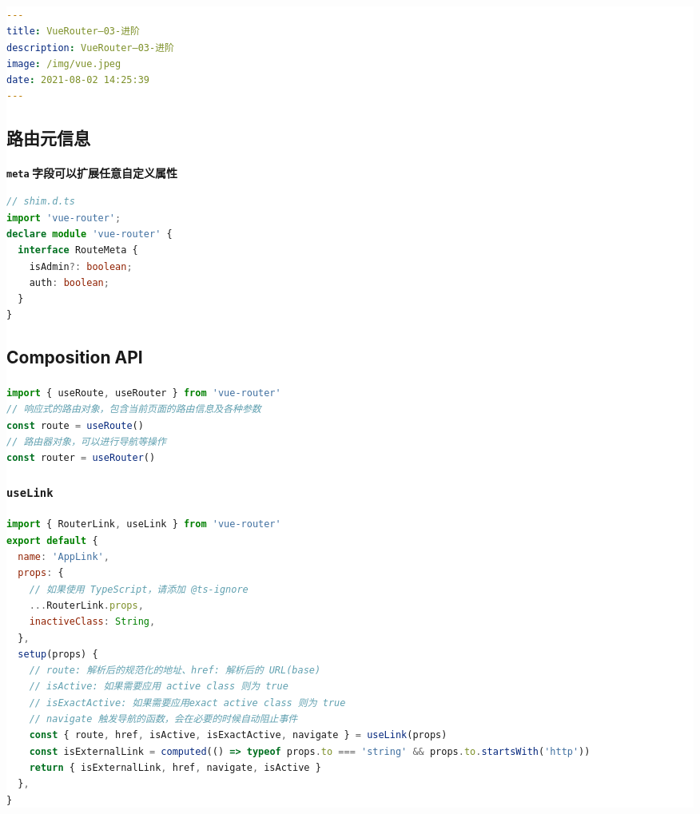 ```yaml
---
title: VueRouter—03-进阶
description: VueRouter—03-进阶
image: /img/vue.jpeg
date: 2021-08-02 14:25:39
---
```



## 路由元信息

**`meta` 字段可以扩展任意自定义属性**

```typescript
// shim.d.ts
import 'vue-router';
declare module 'vue-router' {
  interface RouteMeta {
    isAdmin?: boolean;
    auth: boolean;
  }
}
```

## Composition API

```js
import { useRoute, useRouter } from 'vue-router'
// 响应式的路由对象，包含当前页面的路由信息及各种参数
const route = useRoute()
// 路由器对象，可以进行导航等操作
const router = useRouter()
```

### `useLink`

```js
import { RouterLink, useLink } from 'vue-router'
export default {
  name: 'AppLink',
  props: {
    // 如果使用 TypeScript，请添加 @ts-ignore
    ...RouterLink.props,
    inactiveClass: String,
  },
  setup(props) {
    // route: 解析后的规范化的地址、href: 解析后的 URL(base)
    // isActive: 如果需要应用 active class 则为 true
    // isExactActive: 如果需要应用exact active class 则为 true
    // navigate 触发导航的函数，会在必要的时候自动阻止事件
    const { route, href, isActive, isExactActive, navigate } = useLink(props)
    const isExternalLink = computed(() => typeof props.to === 'string' && props.to.startsWith('http'))
    return { isExternalLink, href, navigate, isActive }
  },
}
```
